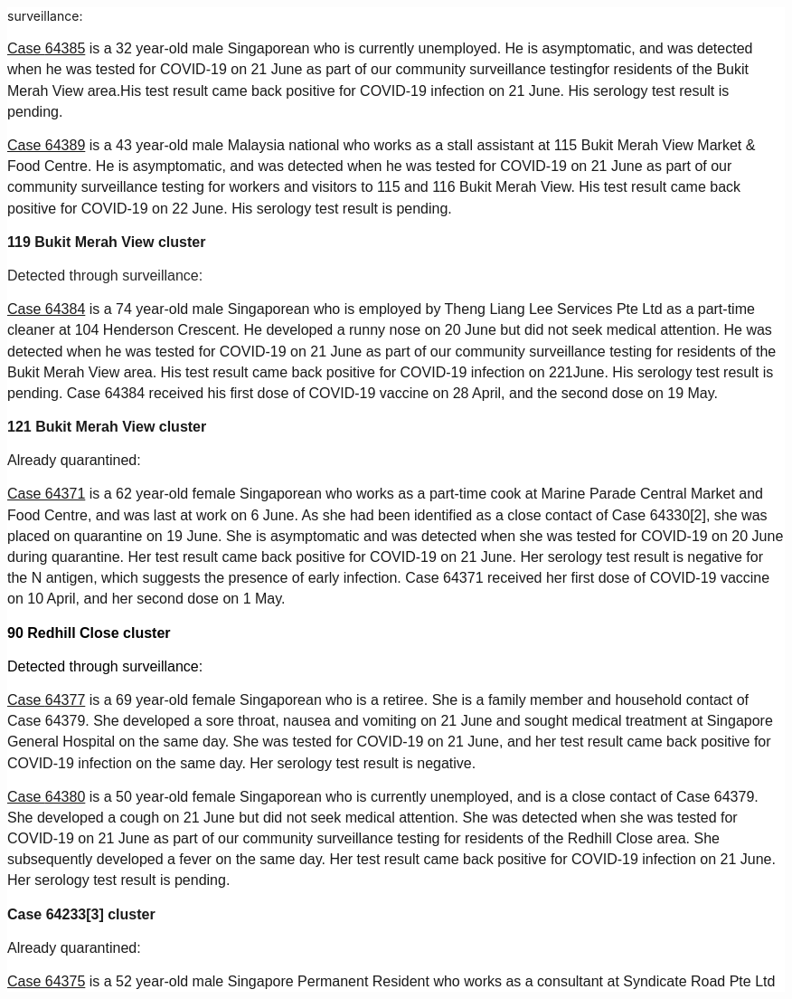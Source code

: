 surveillance:</span></p><p><span style="font-family: Arial;"><u><span style="font-size: 12pt;">Case&nbsp;</span></u><u><span style="font-size: 12pt;">64385</span></u><span style="font-size: 12pt;">&nbsp;is</span><span style="font-size: 12pt;">&nbsp;a 32 year-old male Singaporean who is currently unemployed. He is asymptomatic, and was detected when he was tested for COVID-19 on 21 June as part of our community surveillance testing</span><span style="font-size: 12pt;"></span><span style="font-size: 12pt;">for residents of the Bukit Merah View area.</span><span style="font-size: 12pt;"></span><span style="font-size: 12pt;">His test result came back positive for COVID-19 infection on 21 June. His serology test result is pending.</span></span></p><p><span style="font-family: Arial;"><u><span style="font-size: 12pt;">Case 64389</span></u><span style="font-size: 12pt;">&nbsp;is a 43 year-old male Malaysia national who works as a stall assistant at 115 Bukit Merah View Market &amp; Food Centre. He is asymptomatic, and was detected when he was tested for COVID-19 on 21 June as part of our community surveillance testing for workers and visitors to 115 and 116 Bukit Merah View. His test result came back positive for COVID-19 on 22 June. His serology test result is pending.</span></span></p><p><span style="font-family: Arial;"><span style="font-size: 12pt; font-family: Arial;"></span><strong><span style="font-size: 12pt;">119 Bukit Merah View cluster</span></strong></span></p><p><span style="font-family: Arial;"><u><span style="font-size: 12pt;"></span></u><span style="color: rgba(0, 0, 0, 0.847); font-size: 16px;">Detected through surveillance:</span></span></p><p><span style="font-family: Arial;"><u><span style="font-size: 12pt;"></span></u><u><span style="font-size: 12pt;">Case 64384</span></u><span style="font-size: 12pt;">&nbsp;is a 74 year-old male Singaporean who is employed by Theng Liang Lee Services Pte Ltd as a part-time cleaner at 104 Henderson Crescent. He developed a runny nose on 20 June but did not seek medical attention. He was detected when he was tested for COVID-19 on 21 June as part of our community surveillance testing for residents of the Bukit Merah View area. His test result came back positive for COVID-19 infection on 221June. His serology test result is pending. Case 64384 received his first dose of COVID-19 vaccine on 28 April, and the second dose on 19 May.</span></span></p><p><span style="font-family: Arial;"><span style="font-size: 12pt; font-family: Arial;"></span><strong><span style="font-size: 12pt;">121 Bukit Merah View cluster</span></strong></span></p><p><span style="font-family: Arial;"><strong><span style="font-size: 12pt;"></span></strong><span style="font-size: 12pt;">Already quarantined:</span></span></p><p><span style="font-family: Arial;"><span style="font-size: 12pt; font-family: Arial;"></span><u><span style="font-size: 12pt;">Case 64371</span></u><span style="font-size: 12pt;">&nbsp;is a 62 year-old female Singaporean who works as a part-time cook at Marine Parade Central Market and Food Centre, and was last at work on 6 June. As she had been identified as a close contact of Case 64330[2]</span><span style="font-size: 12pt;">, she was placed on quarantine on 19 June. She is asymptomatic and was detected when she was tested for COVID-19 on 20 June during quarantine. Her test result came back positive for COVID-19 on 21 June. Her serology test result is negative for the N antigen, which suggests the presence of early infection. Case 64371 received her first dose of COVID-19 vaccine on 10 April, and her second dose on 1 May.</span></span></p><p><span style="font-family: Arial;"><strong><span style="color: windowtext; font-size: 16px;">90 Redhill Close cluster</span></strong></span></p><p><span style="color: windowtext; font-family: Arial; font-size: 16px;">Detected through surveillance:</span></p><p><span style="font-family: Arial;"><u><span style="font-size: 12pt;">Case&nbsp;</span></u><u><span style="font-size: 12pt;">64377</span></u><span style="font-size: 12pt;">&nbsp;</span><span style="font-size: 12pt;">is a 69 year-old female Singaporean who is a retiree. She is a family member and household contact of Case 64379. She developed a sore throat, nausea and vomiting on 21 June and sought medical treatment at Singapore General Hospital on the same day. She was tested for COVID-19 on 21 June, and her test&nbsp;</span><span style="font-size: 12pt;">result came back positive for COVID-19 infection on the same day. Her&nbsp;</span><span style="font-size: 12pt;">serology test result is negative.</span></span></p><p><span style="font-family: Arial;"><u><span style="font-size: 12pt;">Case&nbsp;</span></u><u><span style="font-size: 12pt;">64380</span></u><span style="font-size: 12pt;">&nbsp;is</span><span style="font-size: 12pt;">&nbsp;a 50 year-old female Singaporean who is currently unemployed, and is a close contact of Case 64379. She developed a cough on 21 June but did not seek medical attention. She was detected when she was tested for COVID-19 on 21 June as part of our community surveillance testing for residents of the Redhill Close area. She subsequently developed a fever on the same day. Her&nbsp;</span><span style="font-size: 12pt;">test result came back positive for COVID-19 infection on 21 June. Her&nbsp;</span><span style="font-size: 12pt;">serology test result is pending.</span></span></p><p><span style="font-family: Arial;"><strong><span style="font-size: 12pt;">Case 64233[3]</span></strong><strong><span style="font-size: 12pt;">&nbsp;cluster</span></strong></span></p><p><span style="font-size: 12pt; font-family: Arial;">Already quarantined:</span></p><p><span style="font-family: Arial;"><u><span style="font-size: 12pt;">Case 64375</span></u><span style="font-size: 12pt;">&nbsp;is a 52 year-old male Singapore Permanent Resident who works as a consultant at Syndicate Road Pte Ltd